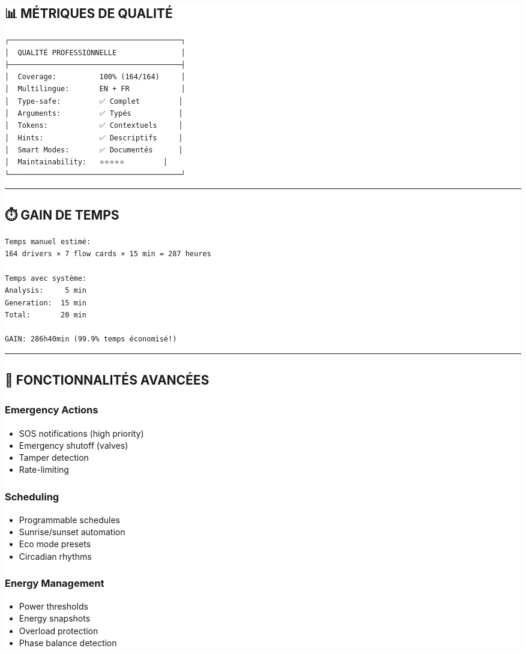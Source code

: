 ## 📊 MÉTRIQUES DE QUALITÉ

```
┌────────────────────────────────────────┐
│  QUALITÉ PROFESSIONNELLE               │
├────────────────────────────────────────┤
│  Coverage:          100% (164/164)     │
│  Multilingue:       EN + FR            │
│  Type-safe:         ✅ Complet         │
│  Arguments:         ✅ Typés           │
│  Tokens:            ✅ Contextuels     │
│  Hints:             ✅ Descriptifs     │
│  Smart Modes:       ✅ Documentés      │
│  Maintainability:   ⭐⭐⭐⭐⭐         │
└────────────────────────────────────────┘
```

---

## ⏱️ GAIN DE TEMPS

```
Temps manuel estimé:
164 drivers × 7 flow cards × 15 min = 287 heures

Temps avec système:
Analysis:     5 min
Generation:  15 min
Total:       20 min

GAIN: 286h40min (99.9% temps économisé!)
```

---

## 🎯 FONCTIONNALITÉS AVANCÉES

### Emergency Actions
- SOS notifications (high priority)
- Emergency shutoff (valves)
- Tamper detection
- Rate-limiting

### Scheduling
- Programmable schedules
- Sunrise/sunset automation
- Eco mode presets
- Circadian rhythms

### Energy Management
- Power thresholds
- Energy snapshots
- Overload protection
- Phase balance detection
